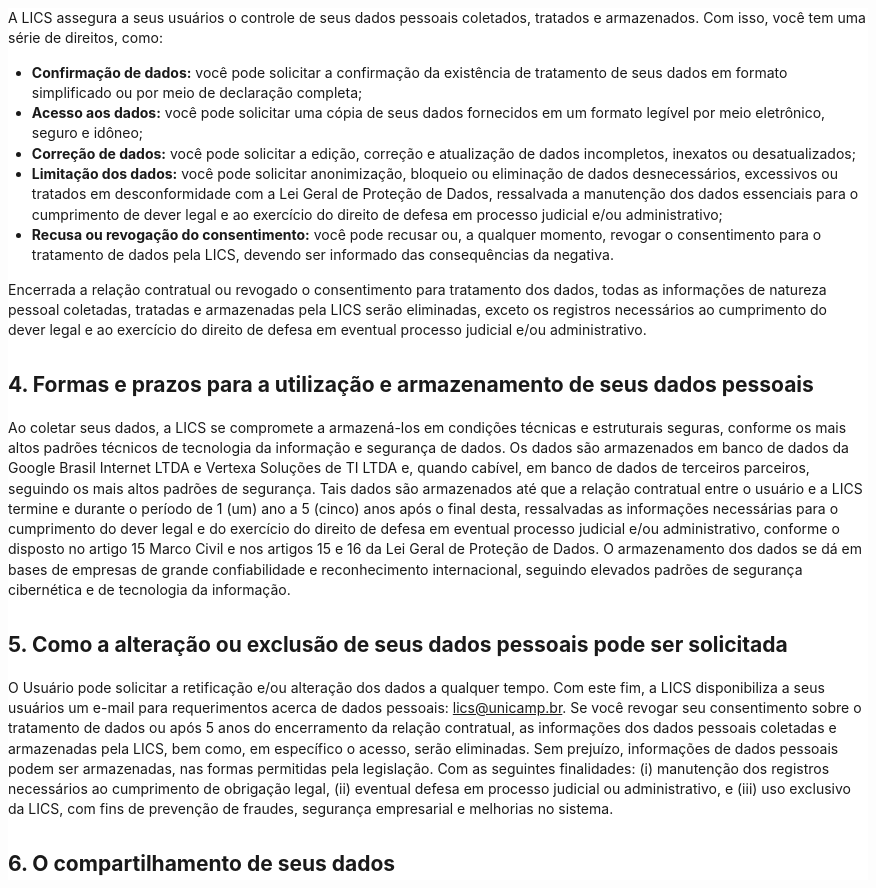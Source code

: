 A LICS assegura a seus usuários o controle de seus dados pessoais coletados, tratados e armazenados. Com isso, você tem uma série de direitos, como: 
* **Confirmação de dados:** você pode solicitar a confirmação da existência de tratamento de seus dados em formato simplificado ou por meio de declaração completa;
* **Acesso aos dados:** você pode solicitar uma cópia de seus dados fornecidos em um formato legível por meio eletrônico, seguro e idôneo;
* **Correção de dados:** você pode solicitar a edição, correção e atualização de dados incompletos, inexatos ou desatualizados;
* **Limitação dos dados:** você pode solicitar anonimização, bloqueio ou eliminação de dados desnecessários, excessivos ou tratados em desconformidade com a Lei Geral de Proteção de Dados, ressalvada a manutenção dos dados essenciais para o cumprimento de dever legal e ao exercício do direito de defesa em processo judicial e/ou administrativo;
* **Recusa ou revogação do consentimento:** você pode recusar ou, a qualquer momento, revogar o consentimento para o tratamento de dados pela LICS, devendo ser informado das consequências da negativa.
 
Encerrada a relação contratual ou revogado o consentimento para tratamento dos dados, todas as informações de natureza pessoal coletadas, tratadas e armazenadas pela LICS serão eliminadas, exceto os registros necessários ao cumprimento do dever legal e ao exercício do direito de defesa em eventual processo judicial e/ou administrativo.

## 4. Formas e prazos para a utilização e armazenamento de seus dados pessoais

Ao coletar seus dados, a LICS se compromete a armazená-los em condições técnicas e estruturais seguras, conforme os mais altos padrões técnicos de tecnologia da informação e segurança de dados. Os dados são armazenados em banco de dados da Google Brasil Internet LTDA e Vertexa Soluções de TI LTDA e, quando cabível, em banco de dados de terceiros parceiros, seguindo os mais altos padrões de segurança. Tais dados são armazenados até que a relação contratual entre o usuário e a LICS termine e durante o período de 1 (um) ano a 5 (cinco) anos após o final desta, ressalvadas as informações necessárias para o cumprimento do dever legal e do exercício do direito de defesa em eventual processo judicial e/ou administrativo, conforme o disposto no artigo 15 Marco Civil e nos artigos 15 e 16 da Lei Geral de Proteção de Dados. O armazenamento dos dados se dá em bases de empresas de grande confiabilidade e reconhecimento internacional, seguindo elevados padrões de segurança cibernética e de tecnologia da informação.

## 5. Como a alteração ou exclusão de seus dados pessoais pode ser solicitada

O Usuário pode solicitar a retificação e/ou alteração dos dados a qualquer tempo. Com este fim, a LICS disponibiliza a seus usuários um e-mail para requerimentos acerca de dados pessoais: lics@unicamp.br. Se você revogar seu consentimento sobre o tratamento de dados ou após 5 anos do encerramento da relação contratual, as informações dos dados pessoais coletadas e armazenadas pela LICS, bem como, em específico o acesso, serão eliminadas. Sem prejuízo, informações de dados pessoais podem ser armazenadas, nas formas permitidas pela legislação. Com as seguintes finalidades: (i) manutenção dos registros necessários ao cumprimento de obrigação legal, (ii) eventual defesa em processo judicial ou administrativo, e (iii) uso exclusivo da LICS, com fins de prevenção de fraudes, segurança empresarial e melhorias no sistema.

## 6. O compartilhamento de seus dados
